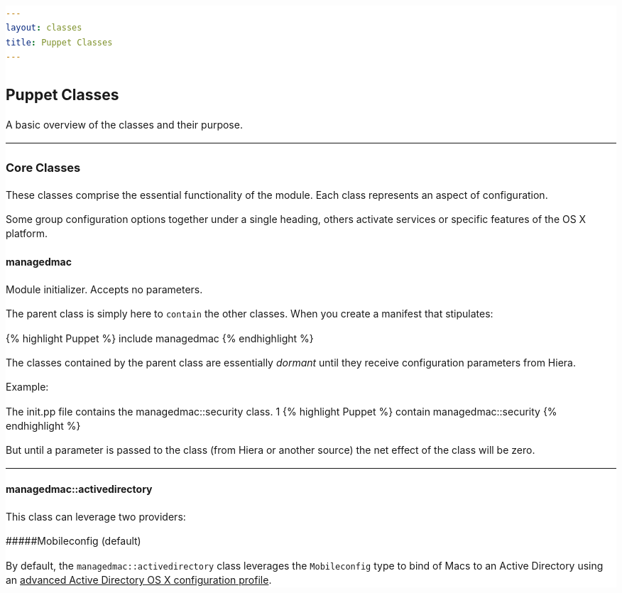 ```yaml
---
layout: classes
title: Puppet Classes
---
```

## Puppet Classes

A basic overview of the classes and their purpose.

---
### Core Classes

These classes comprise the essential functionality of the module. Each class represents an aspect of configuration.

Some group configuration options together under a single heading, others activate services or specific features of the OS X platform.

<a id="managedmac"></a>
#### managedmac

Module initializer. Accepts no parameters.

The parent class is simply here to `contain` the other classes. When you create a manifest that stipulates:

{% highlight Puppet %}
include managedmac
{% endhighlight %}

The classes contained by the parent class are essentially *dormant* until they receive configuration parameters from Hiera.

Example:

The init.pp file contains the managedmac::security class.
1
{% highlight Puppet %}
contain managedmac::security
{% endhighlight %}

But until a parameter is passed to the class (from Hiera or another source) the net effect of the class will be zero.

---
<a id="managedmac::activedirectory"></a>
#### managedmac::activedirectory

This class can leverage two providers:

#####Mobileconfig (default)

By default, the `managedmac::activedirectory` class leverages the `Mobileconfig` type to bind of Macs to an Active Directory using an [advanced Active Directory OS X configuration profile](http://support.apple.com/kb/HT5981?viewlocale=en_US&locale=en_US).
